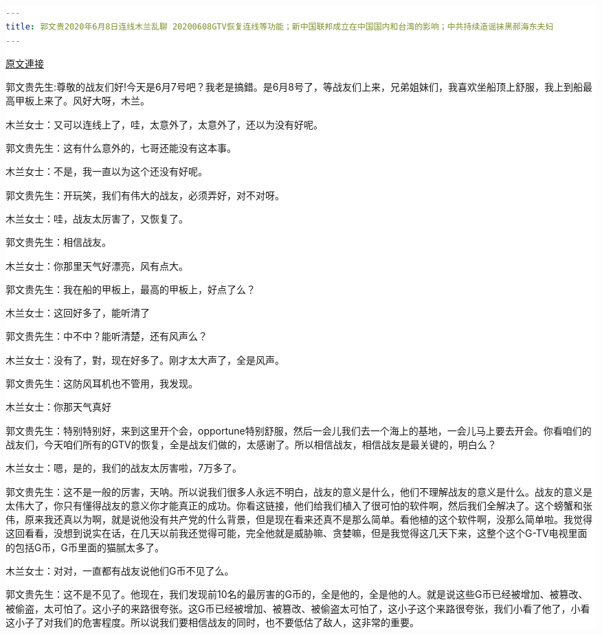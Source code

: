 ```yaml
---
title: 郭文贵2020年6月8日连线木兰乱聊 20200608GTV恢复连线等功能；新中国联邦成立在中国国内和台湾的影响；中共持续造谣抹黑郝海东夫妇
---
```


[原文連接](https://gnews.org/ThreadView/53481996)

郭文贵先生:尊敬的战友们好!今天是6月7号吧？我老是搞錯。是6月8号了，等战友们上来，兄弟姐妹们，我喜欢坐船顶上舒服，我上到船最高甲板上来了。风好大呀，木兰。


木兰女士：又可以连线上了，哇，太意外了，太意外了，还以为没有好呢。


郭文贵先生：这有什么意外的，七哥还能没有这本事。


木兰女士：不是，我一直以为这个还没有好呢。


郭文贵先生：开玩笑，我们有伟大的战友，必须弄好，对不对呀。



木兰女士：哇，战友太厉害了，又恢复了。


郭文贵先生：相信战友。


木兰女士：你那里天气好漂亮，风有点大。


郭文贵先生：我在船的甲板上，最高的甲板上，好点了么？


木兰女士：这回好多了，能听清了



郭文贵先生：中不中？能听清楚，还有风声么？


木兰女士：没有了，對，现在好多了。刚才太大声了，全是风声。


郭文贵先生：这防风耳机也不管用，我发现。


木兰女士：你那天气真好


郭文贵先生：特别特别好，来到这里开个会，opportune特别舒服，然后一会儿我们去一个海上的基地，一会儿马上要去开会。你看咱们的战友们，今天咱们所有的GTV的恢复，全是战友们做的，太感谢了。所以相信战友，相信战友是最关键的，明白么？



木兰女士：嗯，是的，我们的战友太厉害啦，7万多了。


郭文贵先生：这不是一般的厉害，天呐。所以说我们很多人永远不明白，战友的意义是什么，他们不理解战友的意义是什么。战友的意义是太伟大了，你只有懂得战友的意义你才能真正的成功。你看这链接，他们给我们植入了很可怕的软件啊，然后我们全解决了。这个螃蟹和张伟，原来我还真以为啊，就是说他没有共产党的什么背景，但是现在看来还真不是那么简单。看他植的这个软件啊，没那么简单啦。我觉得这回看看，没想到说实在话，在几天以前我还觉得可能，完全他就是威胁嘛、贪婪嘛，但是我觉得这几天下来，这整个这个G-TV电视里面的包括G币，G币里面的猫腻太多了。


木兰女士：对对，一直都有战友说他们G币不见了么。


郭文贵先生：这不是不见了。他现在，我们发现前10名的最厉害的G币的，全是他的，全是他的人。就是说这些G币已经被增加、被篡改、被偷盗，太可怕了。这小子的来路很夸张。这G币已经被增加、被篡改、被偷盗太可怕了，这小子这个来路很夸张，我们小看了他了，小看这小子了对我们的危害程度。所以说我们要相信战友的同时，也不要低估了敌人，这非常的重要。

